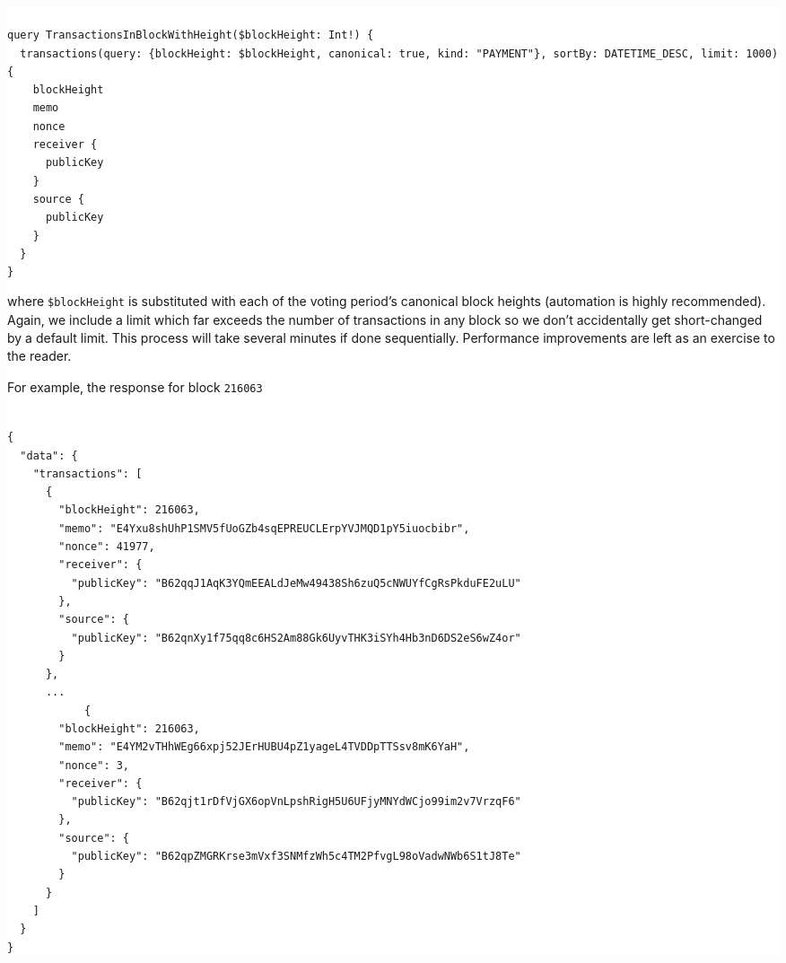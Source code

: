 <pre><code>
query TransactionsInBlockWithHeight($blockHeight: Int!) {
  transactions(query: {blockHeight: $blockHeight, canonical: true, kind: "PAYMENT"}, sortBy: DATETIME_DESC, limit: 1000) {
    blockHeight
    memo
    nonce
    receiver {
      publicKey
    }
    source {
      publicKey
    }
  }
}
</code></pre>

where `$blockHeight` is substituted with each of the voting period’s canonical block heights (automation is highly recommended). Again, we include a limit which far exceeds the number of transactions in any block so we don’t accidentally get short-changed by a default limit. This process will take several minutes if done sequentially. Performance improvements are left as an exercise to the reader.

For example, the response for block `216063`

<pre><code>
{
  "data": {
    "transactions": [
      {
        "blockHeight": 216063,
        "memo": "E4Yxu8shUhP1SMV5fUoGZb4sqEPREUCLErpYVJMQD1pY5iuocbibr",
        "nonce": 41977,
        "receiver": {
          "publicKey": "B62qqJ1AqK3YQmEEALdJeMw49438Sh6zuQ5cNWUYfCgRsPkduFE2uLU"
        },
        "source": {
          "publicKey": "B62qnXy1f75qq8c6HS2Am88Gk6UyvTHK3iSYh4Hb3nD6DS2eS6wZ4or"
        }
      },
      ...
            {
        "blockHeight": 216063,
        "memo": "E4YM2vTHhWEg66xpj52JErHUBU4pZ1yageL4TVDDpTTSsv8mK6YaH",
        "nonce": 3,
        "receiver": {
          "publicKey": "B62qjt1rDfVjGX6opVnLpshRigH5U6UFjyMNYdWCjo99im2v7VrzqF6"
        },
        "source": {
          "publicKey": "B62qpZMGRKrse3mVxf3SNMfzWh5c4TM2PfvgL98oVadwNWb6S1tJ8Te"
        }
      }
    ]
  }
}
</code></pre>
